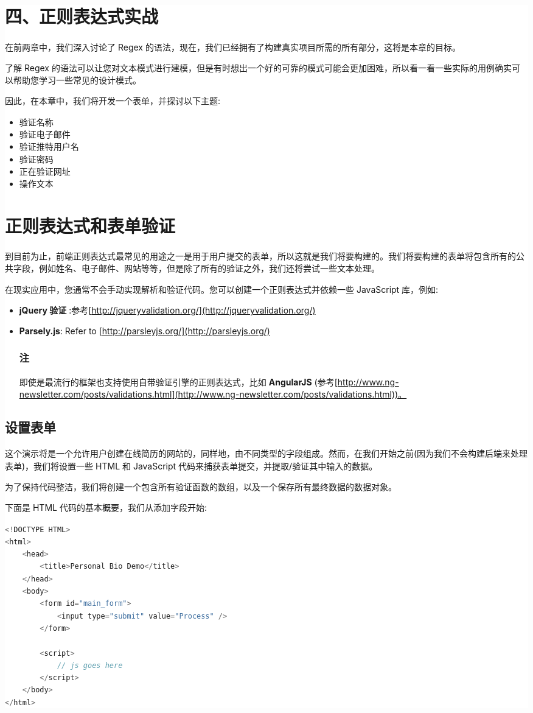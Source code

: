 # 四、正则表达式实战

在前两章中，我们深入讨论了 Regex 的语法，现在，我们已经拥有了构建真实项目所需的所有部分，这将是本章的目标。

了解 Regex 的语法可以让您对文本模式进行建模，但是有时想出一个好的可靠的模式可能会更加困难，所以看一看一些实际的用例确实可以帮助您学习一些常见的设计模式。

因此，在本章中，我们将开发一个表单，并探讨以下主题:

*   验证名称
*   验证电子邮件
*   验证推特用户名
*   验证密码
*   正在验证网址
*   操作文本

# 正则表达式和表单验证

到目前为止，前端正则表达式最常见的用途之一是用于用户提交的表单，所以这就是我们将要构建的。我们将要构建的表单将包含所有的公共字段，例如姓名、电子邮件、网站等等，但是除了所有的验证之外，我们还将尝试一些文本处理。

在现实应用中，您通常不会手动实现解析和验证代码。您可以创建一个正则表达式并依赖一些 JavaScript 库，例如:

*   **jQuery 验证** :参考[http://jqueryvalidation.org/](http://jqueryvalidation.org/)
*   **Parsely.js**: Refer to [http://parsleyjs.org/](http://parsleyjs.org/)

    ### 注

    即使是最流行的框架也支持使用自带验证引擎的正则表达式，比如 **AngularJS** (参考[http://www.ng-newsletter.com/posts/validations.html](http://www.ng-newsletter.com/posts/validations.html))。

## 设置表单

这个演示将是一个允许用户创建在线简历的网站的，同样地，由不同类型的字段组成。然而，在我们开始之前(因为我们不会构建后端来处理表单)，我们将设置一些 HTML 和 JavaScript 代码来捕获表单提交，并提取/验证其中输入的数据。

为了保持代码整洁，我们将创建一个包含所有验证函数的数组，以及一个保存所有最终数据的数据对象。

下面是 HTML 代码的基本概要，我们从添加字段开始:

```js
<!DOCTYPE HTML>
<html>
    <head>
        <title>Personal Bio Demo</title>
    </head>
    <body>
        <form id="main_form">
            <input type="submit" value="Process" />
        </form>

        <script>
            // js goes here
        </script>
    </body>
</html>
```
